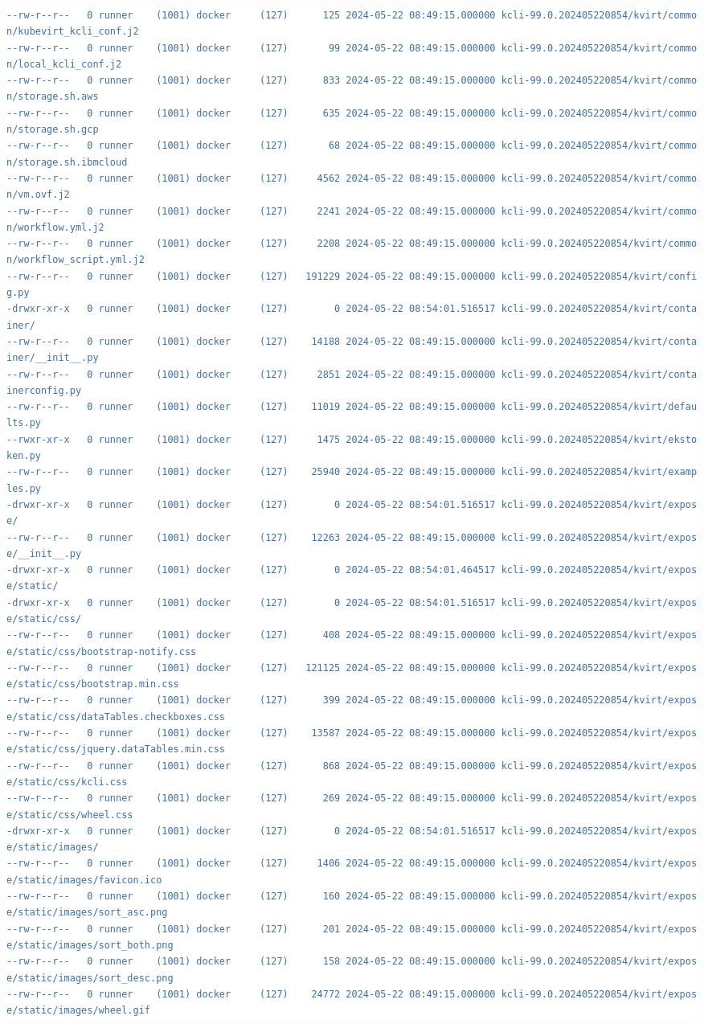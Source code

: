 ```diff
--rw-r--r--   0 runner    (1001) docker     (127)      125 2024-05-22 08:49:15.000000 kcli-99.0.202405220854/kvirt/common/kubevirt_kcli_conf.j2
--rw-r--r--   0 runner    (1001) docker     (127)       99 2024-05-22 08:49:15.000000 kcli-99.0.202405220854/kvirt/common/local_kcli_conf.j2
--rw-r--r--   0 runner    (1001) docker     (127)      833 2024-05-22 08:49:15.000000 kcli-99.0.202405220854/kvirt/common/storage.sh.aws
--rw-r--r--   0 runner    (1001) docker     (127)      635 2024-05-22 08:49:15.000000 kcli-99.0.202405220854/kvirt/common/storage.sh.gcp
--rw-r--r--   0 runner    (1001) docker     (127)       68 2024-05-22 08:49:15.000000 kcli-99.0.202405220854/kvirt/common/storage.sh.ibmcloud
--rw-r--r--   0 runner    (1001) docker     (127)     4562 2024-05-22 08:49:15.000000 kcli-99.0.202405220854/kvirt/common/vm.ovf.j2
--rw-r--r--   0 runner    (1001) docker     (127)     2241 2024-05-22 08:49:15.000000 kcli-99.0.202405220854/kvirt/common/workflow.yml.j2
--rw-r--r--   0 runner    (1001) docker     (127)     2208 2024-05-22 08:49:15.000000 kcli-99.0.202405220854/kvirt/common/workflow_script.yml.j2
--rw-r--r--   0 runner    (1001) docker     (127)   191229 2024-05-22 08:49:15.000000 kcli-99.0.202405220854/kvirt/config.py
-drwxr-xr-x   0 runner    (1001) docker     (127)        0 2024-05-22 08:54:01.516517 kcli-99.0.202405220854/kvirt/container/
--rw-r--r--   0 runner    (1001) docker     (127)    14188 2024-05-22 08:49:15.000000 kcli-99.0.202405220854/kvirt/container/__init__.py
--rw-r--r--   0 runner    (1001) docker     (127)     2851 2024-05-22 08:49:15.000000 kcli-99.0.202405220854/kvirt/containerconfig.py
--rw-r--r--   0 runner    (1001) docker     (127)    11019 2024-05-22 08:49:15.000000 kcli-99.0.202405220854/kvirt/defaults.py
--rwxr-xr-x   0 runner    (1001) docker     (127)     1475 2024-05-22 08:49:15.000000 kcli-99.0.202405220854/kvirt/ekstoken.py
--rw-r--r--   0 runner    (1001) docker     (127)    25940 2024-05-22 08:49:15.000000 kcli-99.0.202405220854/kvirt/examples.py
-drwxr-xr-x   0 runner    (1001) docker     (127)        0 2024-05-22 08:54:01.516517 kcli-99.0.202405220854/kvirt/expose/
--rw-r--r--   0 runner    (1001) docker     (127)    12263 2024-05-22 08:49:15.000000 kcli-99.0.202405220854/kvirt/expose/__init__.py
-drwxr-xr-x   0 runner    (1001) docker     (127)        0 2024-05-22 08:54:01.464517 kcli-99.0.202405220854/kvirt/expose/static/
-drwxr-xr-x   0 runner    (1001) docker     (127)        0 2024-05-22 08:54:01.516517 kcli-99.0.202405220854/kvirt/expose/static/css/
--rw-r--r--   0 runner    (1001) docker     (127)      408 2024-05-22 08:49:15.000000 kcli-99.0.202405220854/kvirt/expose/static/css/bootstrap-notify.css
--rw-r--r--   0 runner    (1001) docker     (127)   121125 2024-05-22 08:49:15.000000 kcli-99.0.202405220854/kvirt/expose/static/css/bootstrap.min.css
--rw-r--r--   0 runner    (1001) docker     (127)      399 2024-05-22 08:49:15.000000 kcli-99.0.202405220854/kvirt/expose/static/css/dataTables.checkboxes.css
--rw-r--r--   0 runner    (1001) docker     (127)    13587 2024-05-22 08:49:15.000000 kcli-99.0.202405220854/kvirt/expose/static/css/jquery.dataTables.min.css
--rw-r--r--   0 runner    (1001) docker     (127)      868 2024-05-22 08:49:15.000000 kcli-99.0.202405220854/kvirt/expose/static/css/kcli.css
--rw-r--r--   0 runner    (1001) docker     (127)      269 2024-05-22 08:49:15.000000 kcli-99.0.202405220854/kvirt/expose/static/css/wheel.css
-drwxr-xr-x   0 runner    (1001) docker     (127)        0 2024-05-22 08:54:01.516517 kcli-99.0.202405220854/kvirt/expose/static/images/
--rw-r--r--   0 runner    (1001) docker     (127)     1406 2024-05-22 08:49:15.000000 kcli-99.0.202405220854/kvirt/expose/static/images/favicon.ico
--rw-r--r--   0 runner    (1001) docker     (127)      160 2024-05-22 08:49:15.000000 kcli-99.0.202405220854/kvirt/expose/static/images/sort_asc.png
--rw-r--r--   0 runner    (1001) docker     (127)      201 2024-05-22 08:49:15.000000 kcli-99.0.202405220854/kvirt/expose/static/images/sort_both.png
--rw-r--r--   0 runner    (1001) docker     (127)      158 2024-05-22 08:49:15.000000 kcli-99.0.202405220854/kvirt/expose/static/images/sort_desc.png
--rw-r--r--   0 runner    (1001) docker     (127)    24772 2024-05-22 08:49:15.000000 kcli-99.0.202405220854/kvirt/expose/static/images/wheel.gif
```